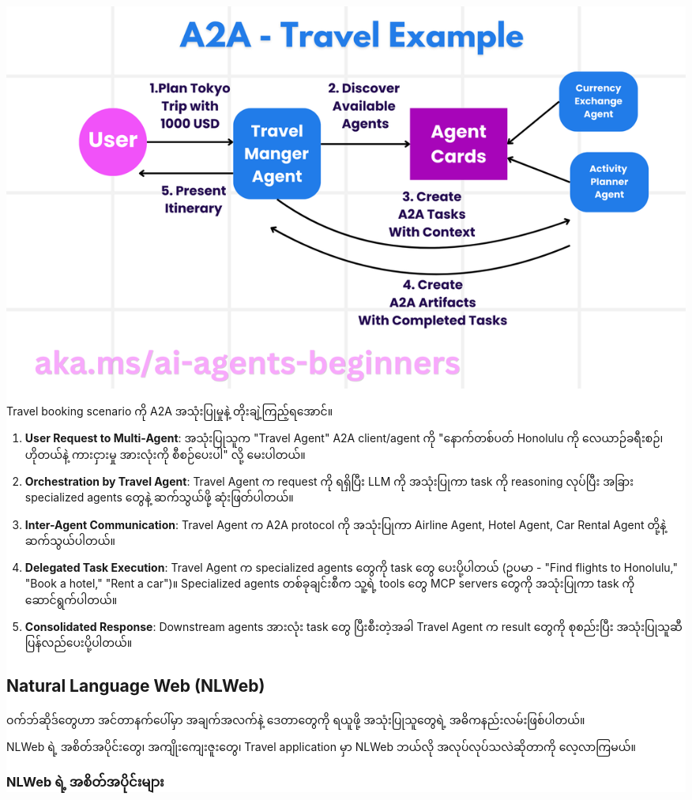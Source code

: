 ![A2A Diagram](../../../translated_images/A2A-Diagram.8666928d648acc2687db4093d7b09ea2a595622f8fe18194a026ee55fc23af8e.my.png)

Travel booking scenario ကို A2A အသုံးပြုမှုနဲ့ တိုးချဲ့ကြည့်ရအောင်။

1. **User Request to Multi-Agent**: အသုံးပြုသူက "Travel Agent" A2A client/agent ကို "နောက်တစ်ပတ် Honolulu ကို လေယာဉ်ခရီးစဉ်၊ ဟိုတယ်နဲ့ ကားငှားမှု အားလုံးကို စီစဉ်ပေးပါ" လို့ မေးပါတယ်။

2. **Orchestration by Travel Agent**: Travel Agent က request ကို ရရှိပြီး LLM ကို အသုံးပြုကာ task ကို reasoning လုပ်ပြီး အခြား specialized agents တွေနဲ့ ဆက်သွယ်ဖို့ ဆုံးဖြတ်ပါတယ်။

3. **Inter-Agent Communication**: Travel Agent က A2A protocol ကို အသုံးပြုကာ Airline Agent, Hotel Agent, Car Rental Agent တို့နဲ့ ဆက်သွယ်ပါတယ်။

4. **Delegated Task Execution**: Travel Agent က specialized agents တွေကို task တွေ ပေးပို့ပါတယ် (ဥပမာ - "Find flights to Honolulu," "Book a hotel," "Rent a car")။ Specialized agents တစ်ခုချင်းစီက သူ့ရဲ့ tools တွေ MCP servers တွေကို အသုံးပြုကာ task ကို ဆောင်ရွက်ပါတယ်။

5. **Consolidated Response**: Downstream agents အားလုံး task တွေ ပြီးစီးတဲ့အခါ Travel Agent က result တွေကို စုစည်းပြီး အသုံးပြုသူဆီ ပြန်လည်ပေးပို့ပါတယ်။

## Natural Language Web (NLWeb)

ဝက်ဘ်ဆိုဒ်တွေဟာ အင်တာနက်ပေါ်မှာ အချက်အလက်နဲ့ ဒေတာတွေကို ရယူဖို့ အသုံးပြုသူတွေရဲ့ အဓိကနည်းလမ်းဖြစ်ပါတယ်။

NLWeb ရဲ့ အစိတ်အပိုင်းတွေ၊ အကျိုးကျေးဇူးတွေ၊ Travel application မှာ NLWeb ဘယ်လို အလုပ်လုပ်သလဲဆိုတာကို လေ့လာကြမယ်။

### NLWeb ရဲ့ အစိတ်အပိုင်းများ
